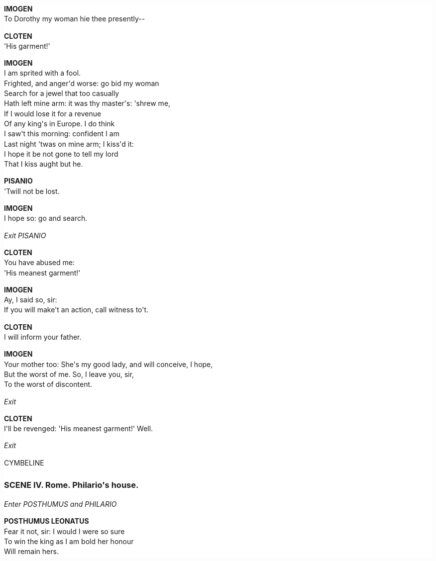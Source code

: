 **IMOGEN**  
To Dorothy my woman hie thee presently--

**CLOTEN**  
'His garment!'

**IMOGEN**  
I am sprited with a fool.  
Frighted, and anger'd worse: go bid my woman  
Search for a jewel that too casually  
Hath left mine arm: it was thy master's: 'shrew me,  
If I would lose it for a revenue  
Of any king's in Europe. I do think  
I saw't this morning: confident I am  
Last night 'twas on mine arm; I kiss'd it:  
I hope it be not gone to tell my lord  
That I kiss aught but he.

**PISANIO**  
'Twill not be lost.

**IMOGEN**  
I hope so: go and search.

_Exit PISANIO_

**CLOTEN**  
You have abused me:  
'His meanest garment!'

**IMOGEN**  
Ay, I said so, sir:  
If you will make't an action, call witness to't.

**CLOTEN**  
I will inform your father.

**IMOGEN**  
Your mother too:
She's my good lady, and will conceive, I hope,  
But the worst of me. So, I leave you, sir,  
To the worst of discontent.

_Exit_

**CLOTEN**  
I'll be revenged:
'His meanest garment!' Well.

_Exit_

CYMBELINE

### SCENE IV. Rome. Philario's house.

_Enter POSTHUMUS and PHILARIO_

**POSTHUMUS LEONATUS**  
Fear it not, sir: I would I were so sure  
To win the king as I am bold her honour  
Will remain hers.
